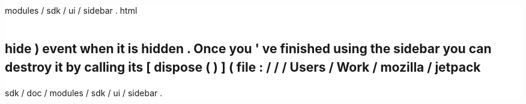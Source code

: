 modules
/
sdk
/
ui
/
sidebar
.
html
#
hide
)
event
when
it
is
hidden
.
Once
you
'
ve
finished
using
the
sidebar
you
can
destroy
it
by
calling
its
[
dispose
(
)
]
(
file
:
/
/
/
Users
/
Work
/
mozilla
/
jetpack
-
sdk
/
doc
/
modules
/
sdk
/
ui
/
sidebar
.